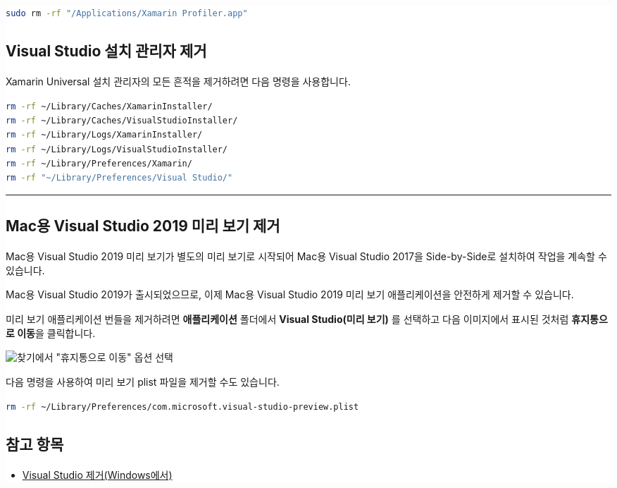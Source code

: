 ```bash
sudo rm -rf "/Applications/Xamarin Profiler.app"
```

## <a name="uninstall-the-visual-studio-installer"></a>Visual Studio 설치 관리자 제거

Xamarin Universal 설치 관리자의 모든 흔적을 제거하려면 다음 명령을 사용합니다.

```bash
rm -rf ~/Library/Caches/XamarinInstaller/
rm -rf ~/Library/Caches/VisualStudioInstaller/
rm -rf ~/Library/Logs/XamarinInstaller/
rm -rf ~/Library/Logs/VisualStudioInstaller/
rm -rf ~/Library/Preferences/Xamarin/
rm -rf "~/Library/Preferences/Visual Studio/"
```

* * * 





## <a name="uninstall-visual-studio-2019-for-mac-preview"></a>Mac용 Visual Studio 2019 미리 보기 제거

Mac용 Visual Studio 2019 미리 보기가 별도의 미리 보기로 시작되어 Mac용 Visual Studio 2017을 Side-by-Side로 설치하여 작업을 계속할 수 있습니다.

Mac용 Visual Studio 2019가 출시되었으므로, 이제 Mac용 Visual Studio 2019 미리 보기 애플리케이션을 안전하게 제거할 수 있습니다.

미리 보기 애플리케이션 번들을 제거하려면 **애플리케이션** 폴더에서 **Visual Studio(미리 보기)** 를 선택하고 다음 이미지에서 표시된 것처럼 **휴지통으로 이동**을 클릭합니다.

![찾기에서 "휴지통으로 이동" 옵션 선택](media/uninstall-remove-vspreview.png)

다음 명령을 사용하여 미리 보기 plist 파일을 제거할 수도 있습니다.

```bash
rm -rf ~/Library/Preferences/com.microsoft.visual-studio-preview.plist
```

## <a name="see-also"></a>참고 항목

- [Visual Studio 제거(Windows에서)](/visualstudio/install/uninstall-visual-studio)